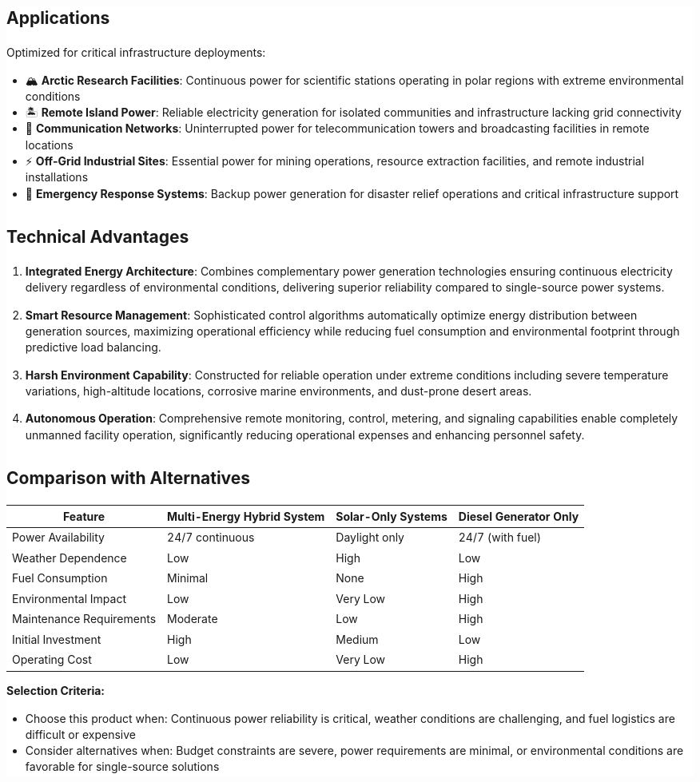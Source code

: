 ## Applications

Optimized for critical infrastructure deployments:

- 🏔️ **Arctic Research Facilities**: Continuous power for scientific stations operating in polar regions with extreme environmental conditions
- 🏝️ **Remote Island Power**: Reliable electricity generation for isolated communities and infrastructure lacking grid connectivity
- 📡 **Communication Networks**: Uninterrupted power for telecommunication towers and broadcasting facilities in remote locations
- ⚡ **Off-Grid Industrial Sites**: Essential power for mining operations, resource extraction facilities, and remote industrial installations
- 🚨 **Emergency Response Systems**: Backup power generation for disaster relief operations and critical infrastructure support

## Technical Advantages

1. **Integrated Energy Architecture**: Combines complementary power generation technologies ensuring continuous electricity delivery regardless of environmental conditions, delivering superior reliability compared to single-source power systems.

2. **Smart Resource Management**: Sophisticated control algorithms automatically optimize energy distribution between generation sources, maximizing operational efficiency while reducing fuel consumption and environmental footprint through predictive load balancing.

3. **Harsh Environment Capability**: Constructed for reliable operation under extreme conditions including severe temperature variations, high-altitude locations, corrosive marine environments, and dust-prone desert areas.

4. **Autonomous Operation**: Comprehensive remote monitoring, control, metering, and signaling capabilities enable completely unmanned facility operation, significantly reducing operational expenses and enhancing personnel safety.

## Comparison with Alternatives

| Feature | Multi-Energy Hybrid System | Solar-Only Systems | Diesel Generator Only |
|---------|----------------------------|-------------------|----------------------|
| Power Availability | 24/7 continuous | Daylight only | 24/7 (with fuel) |
| Weather Dependence | Low | High | Low |
| Fuel Consumption | Minimal | None | High |
| Environmental Impact | Low | Very Low | High |
| Maintenance Requirements | Moderate | Low | High |
| Initial Investment | High | Medium | Low |
| Operating Cost | Low | Very Low | High |

**Selection Criteria:**
- Choose this product when: Continuous power reliability is critical, weather conditions are challenging, and fuel logistics are difficult or expensive
- Consider alternatives when: Budget constraints are severe, power requirements are minimal, or environmental conditions are favorable for single-source solutions
